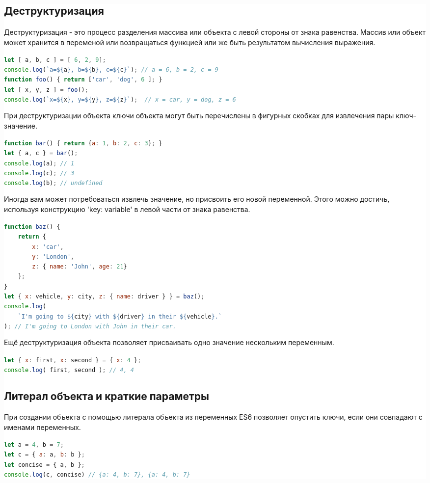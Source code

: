 ## Деструктуризация

Деструктуризация - это процесс разделения массива или объекта с левой стороны от знака равенства. Массив или объект может хранится в переменой или возвращаться функцией или же быть результатом вычисления выражения.

```javascript
let [ a, b, c ] = [ 6, 2, 9];
console.log(`a=${a}, b=${b}, c=${c}`); // a = 6, b = 2, c = 9
function foo() { return ['car', 'dog', 6 ]; }
let [ x, y, z ] = foo();
console.log(`x=${x}, y=${y}, z=${z}`);  // x = car, y = dog, z = 6
```

При деструктуризации объекта ключи объекта могут быть перечислены в фигурных скобках для извлечения пары ключ-значение.

```javascript
function bar() { return {a: 1, b: 2, c: 3}; }
let { a, c } = bar();
console.log(a); // 1
console.log(c); // 3
console.log(b); // undefined
```

Иногда вам может потребоваться извлечь значение, но присвоить его новой переменной. Этого можно достичь, используя конструкцию 'key: variable' в левой части от знака равенства.

```javascript
function baz() {
    return {
        x: 'car',
        y: 'London',
        z: { name: 'John', age: 21}
    };
}
let { x: vehicle, y: city, z: { name: driver } } = baz();
console.log(
    `I'm going to ${city} with ${driver} in their ${vehicle}.`
); // I'm going to London with John in their car.
```

Ещё деструктуризация объекта позволяет присваивать одно значение нескольким переменным.

```javascript
let { x: first, x: second } = { x: 4 };
console.log( first, second ); // 4, 4
```

## Литерал объекта и краткие параметры

При создании объекта с помощью литерала объекта из переменных ES6 позволяет опустить ключи, если они совпадают с именами переменных.

```javascript
let a = 4, b = 7;
let c = { a: a, b: b };
let concise = { a, b };
console.log(c, concise) // {a: 4, b: 7}, {a: 4, b: 7}
```
